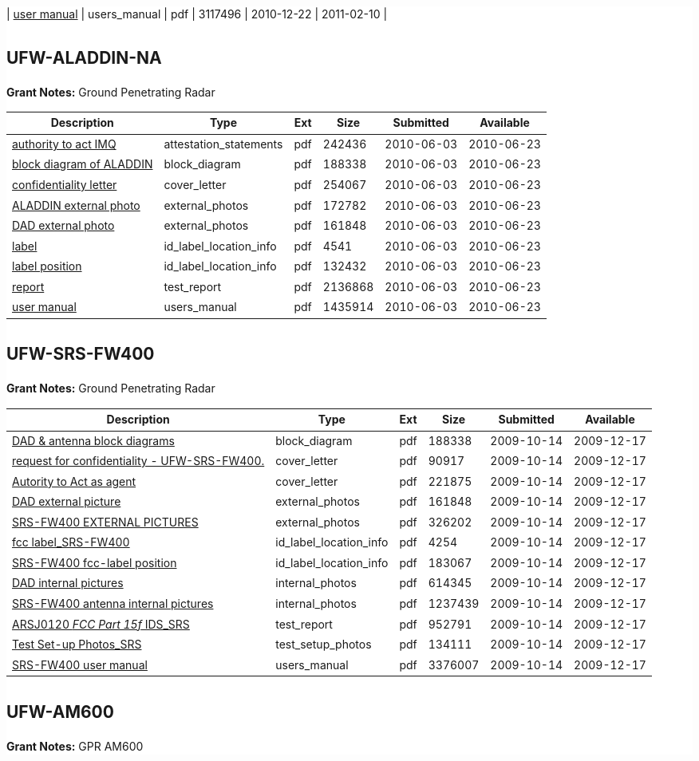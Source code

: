 | [user manual](UFW-DUALF-400-900/db151a5c27f6df986ae33531cb5bad9f/1394980.pdf) | users_manual | pdf | 3117496 | 2010-12-22 | 2011-02-10 |
## UFW-ALADDIN-NA
**Grant Notes:** Ground Penetrating Radar

| Description | Type | Ext | Size | Submitted | Available |
| ----------- | ---- | --- | ---- | --------- | --------- |
| [authority to act IMQ](UFW-ALADDIN-NA/8359c86a4645cfa0eeb7f55da41450bd/1289922.pdf) | attestation_statements | pdf | 242436 | 2010-06-03 | 2010-06-23 |
| [block diagram of ALADDIN](UFW-ALADDIN-NA/8359c86a4645cfa0eeb7f55da41450bd/1183173.pdf) | block_diagram | pdf | 188338 | 2010-06-03 | 2010-06-23 |
| [confidentiality letter](UFW-ALADDIN-NA/8359c86a4645cfa0eeb7f55da41450bd/1289924.pdf) | cover_letter | pdf | 254067 | 2010-06-03 | 2010-06-23 |
| [ALADDIN external photo](UFW-ALADDIN-NA/8359c86a4645cfa0eeb7f55da41450bd/1289930.pdf) | external_photos | pdf | 172782 | 2010-06-03 | 2010-06-23 |
| [DAD external photo](UFW-ALADDIN-NA/8359c86a4645cfa0eeb7f55da41450bd/1183176.pdf) | external_photos | pdf | 161848 | 2010-06-03 | 2010-06-23 |
| [label](UFW-ALADDIN-NA/8359c86a4645cfa0eeb7f55da41450bd/1289925.pdf) | id_label_location_info | pdf | 4541 | 2010-06-03 | 2010-06-23 |
| [label position](UFW-ALADDIN-NA/8359c86a4645cfa0eeb7f55da41450bd/1289926.pdf) | id_label_location_info | pdf | 132432 | 2010-06-03 | 2010-06-23 |
| [report](UFW-ALADDIN-NA/8359c86a4645cfa0eeb7f55da41450bd/1289959.pdf) | test_report | pdf | 2136868 | 2010-06-03 | 2010-06-23 |
| [user manual](UFW-ALADDIN-NA/8359c86a4645cfa0eeb7f55da41450bd/1289960.pdf) | users_manual | pdf | 1435914 | 2010-06-03 | 2010-06-23 |
## UFW-SRS-FW400
**Grant Notes:** Ground Penetrating Radar

| Description | Type | Ext | Size | Submitted | Available |
| ----------- | ---- | --- | ---- | --------- | --------- |
| [DAD & antenna block diagrams](UFW-SRS-FW400/78988a1f55e7b30b5fbc99b39a7743c7/1183173.pdf) | block_diagram | pdf | 188338 | 2009-10-14 | 2009-12-17 |
| [request for confidentiality - UFW-SRS-FW400.](UFW-SRS-FW400/78988a1f55e7b30b5fbc99b39a7743c7/1183174.pdf) | cover_letter | pdf | 90917 | 2009-10-14 | 2009-12-17 |
| [Autority to Act as agent](UFW-SRS-FW400/78988a1f55e7b30b5fbc99b39a7743c7/1183175.pdf) | cover_letter | pdf | 221875 | 2009-10-14 | 2009-12-17 |
| [DAD external picture](UFW-SRS-FW400/78988a1f55e7b30b5fbc99b39a7743c7/1183176.pdf) | external_photos | pdf | 161848 | 2009-10-14 | 2009-12-17 |
| [SRS-FW400 EXTERNAL PICTURES](UFW-SRS-FW400/78988a1f55e7b30b5fbc99b39a7743c7/1183177.pdf) | external_photos | pdf | 326202 | 2009-10-14 | 2009-12-17 |
| [fcc label_SRS-FW400](UFW-SRS-FW400/78988a1f55e7b30b5fbc99b39a7743c7/1183178.pdf) | id_label_location_info | pdf | 4254 | 2009-10-14 | 2009-12-17 |
| [SRS-FW400 fcc-label position](UFW-SRS-FW400/78988a1f55e7b30b5fbc99b39a7743c7/1183179.pdf) | id_label_location_info | pdf | 183067 | 2009-10-14 | 2009-12-17 |
| [DAD internal pictures](UFW-SRS-FW400/78988a1f55e7b30b5fbc99b39a7743c7/1183180.pdf) | internal_photos | pdf | 614345 | 2009-10-14 | 2009-12-17 |
| [SRS-FW400 antenna internal pictures](UFW-SRS-FW400/78988a1f55e7b30b5fbc99b39a7743c7/1183181.pdf) | internal_photos | pdf | 1237439 | 2009-10-14 | 2009-12-17 |
| [ARSJ0120 _FCC Part 15f_ IDS_SRS](UFW-SRS-FW400/78988a1f55e7b30b5fbc99b39a7743c7/1183203.pdf) | test_report | pdf | 952791 | 2009-10-14 | 2009-12-17 |
| [Test Set-up Photos_SRS](UFW-SRS-FW400/78988a1f55e7b30b5fbc99b39a7743c7/1183204.pdf) | test_setup_photos | pdf | 134111 | 2009-10-14 | 2009-12-17 |
| [SRS-FW400 user manual](UFW-SRS-FW400/78988a1f55e7b30b5fbc99b39a7743c7/1183205.pdf) | users_manual | pdf | 3376007 | 2009-10-14 | 2009-12-17 |
## UFW-AM600
**Grant Notes:** GPR AM600
